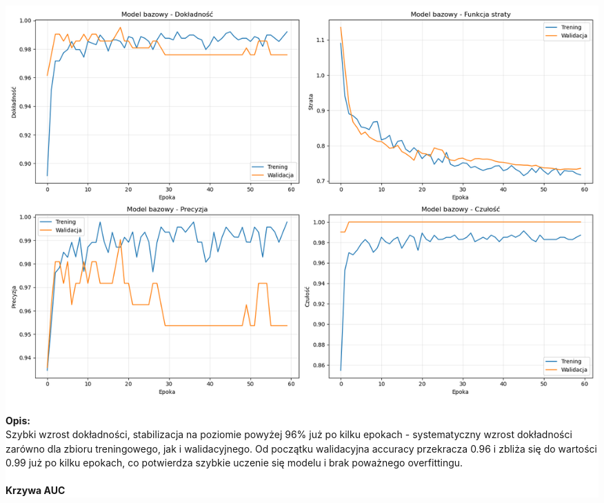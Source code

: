 ![Dokładność – model bazowy](training_history_base.png)

**Opis:**  
Szybki wzrost dokładności, stabilizacja na poziomie powyżej 96% już po kilku epokach - systematyczny wzrost dokładności 
zarówno dla zbioru treningowego, jak i walidacyjnego. Od początku walidacyjna accuracy przekracza 0.96 i zbliża się do 
wartości 0.99 już po kilku epokach, co potwierdza szybkie uczenie się modelu i brak poważnego overfittingu.

#### Krzywa AUC
